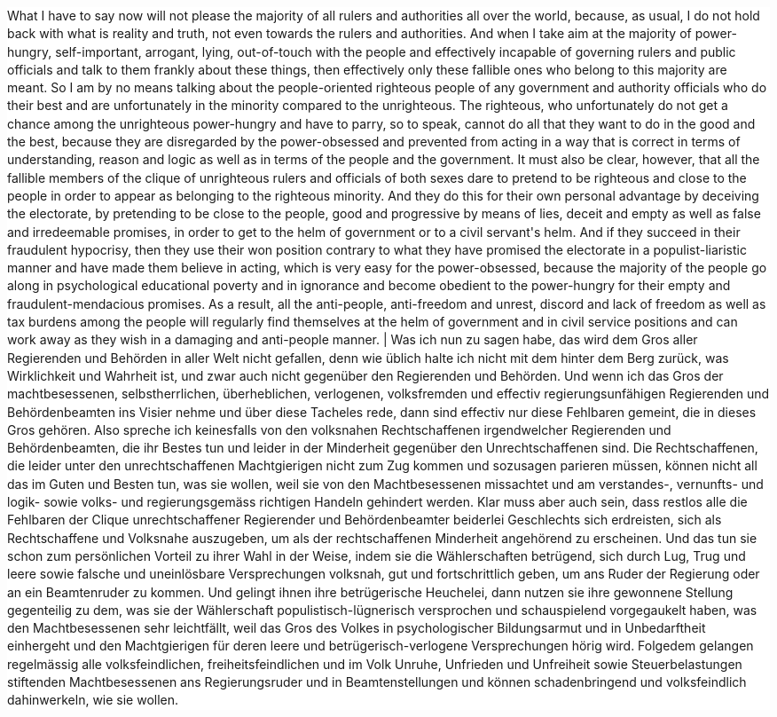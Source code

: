 What I have to say now will not please the majority of all rulers and authorities all over the world, because, as usual, I do not hold back with what is reality and truth, not even towards the rulers and authorities. And when I take aim at the majority of power-hungry, self-important, arrogant, lying, out-of-touch with the people and effectively incapable of governing rulers and public officials and talk to them frankly about these things, then effectively only these fallible ones who belong to this majority are meant. So I am by no means talking about the people-oriented righteous people of any government and authority officials who do their best and are unfortunately in the minority compared to the unrighteous. The righteous, who unfortunately do not get a chance among the unrighteous power-hungry and have to parry, so to speak, cannot do all that they want to do in the good and the best, because they are disregarded by the power-obsessed and prevented from acting in a way that is correct in terms of understanding, reason and logic as well as in terms of the people and the government. It must also be clear, however, that all the fallible members of the clique of unrighteous rulers and officials of both sexes dare to pretend to be righteous and close to the people in order to appear as belonging to the righteous minority. And they do this for their own personal advantage by deceiving the electorate, by pretending to be close to the people, good and progressive by means of lies, deceit and empty as well as false and irredeemable promises, in order to get to the helm of government or to a civil servant's helm. And if they succeed in their fraudulent hypocrisy, then they use their won position contrary to what they have promised the electorate in a populist-liaristic manner and have made them believe in acting, which is very easy for the power-obsessed, because the majority of the people go along in psychological educational poverty and in ignorance and become obedient to the power-hungry for their empty and fraudulent-mendacious promises. As a result, all the anti-people, anti-freedom and unrest, discord and lack of freedom as well as tax burdens among the people will regularly find themselves at the helm of government and in civil service positions and can work away as they wish in a damaging and anti-people manner.  | Was ich nun zu sagen habe, das wird dem Gros aller Regierenden und Behörden in aller Welt nicht gefallen, denn wie üblich halte ich nicht mit dem hinter dem Berg zurück, was Wirklichkeit und Wahrheit ist, und zwar auch nicht gegenüber den Regierenden und Behörden. Und wenn ich das Gros der machtbesessenen, selbstherrlichen, überheblichen, verlogenen, volksfremden und effectiv regierungsunfähigen Regierenden und Behördenbeamten ins Visier nehme und über diese Tacheles rede, dann sind effectiv nur diese Fehlbaren gemeint, die in dieses Gros gehören. Also spreche ich keinesfalls von den volksnahen Rechtschaffenen irgendwelcher Regierenden und Behördenbeamten, die ihr Bestes tun und leider in der Minderheit gegenüber den Unrechtschaffenen sind. Die Rechtschaffenen, die leider unter den unrechtschaffenen Machtgierigen nicht zum Zug kommen und sozusagen parieren müssen, können nicht all das im Guten und Besten tun, was sie wollen, weil sie von den Machtbesessenen missachtet und am verstandes-, vernunfts- und logik- sowie volks- und regierungsgemäss richtigen Handeln gehindert werden. Klar muss aber auch sein, dass restlos alle die Fehlbaren der Clique unrechtschaffener Regierender und Behördenbeamter beiderlei Geschlechts sich erdreisten, sich als Rechtschaffene und Volksnahe auszugeben, um als der rechtschaffenen Minderheit angehörend zu erscheinen. Und das tun sie schon zum persönlichen Vorteil zu ihrer Wahl in der Weise, indem sie die Wählerschaften betrügend, sich durch Lug, Trug und leere sowie falsche und uneinlösbare Versprechungen volksnah, gut und fortschrittlich geben, um ans Ruder der Regierung oder an ein Beamtenruder zu kommen. Und gelingt ihnen ihre betrügerische Heuchelei, dann nutzen sie ihre gewonnene Stellung gegenteilig zu dem, was sie der Wählerschaft populistisch-lügnerisch versprochen und schauspielend vorgegaukelt haben, was den Machtbesessenen sehr leichtfällt, weil das Gros des Volkes in psychologischer Bildungsarmut und in Unbedarftheit einhergeht und den Machtgierigen für deren leere und betrügerisch-verlogene Versprechungen hörig wird. Folgedem gelangen regelmässig alle volksfeindlichen, freiheitsfeindlichen und im Volk Unruhe, Unfrieden und Unfreiheit sowie Steuerbelastungen stiftenden Machtbesessenen ans Regierungsruder und in Beamtenstellungen und können schadenbringend und volksfeindlich dahinwerkeln, wie sie wollen.   